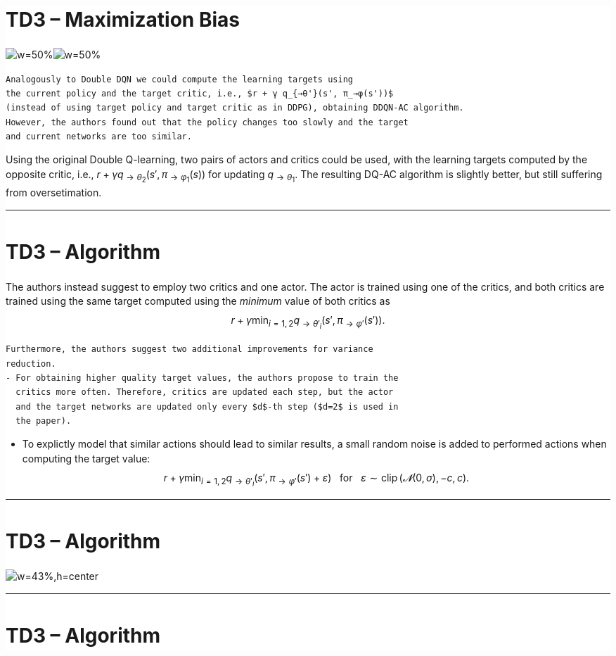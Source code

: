 # TD3 – Maximization Bias

![w=50%](td3_bias.svgz)![w=50%](td3_bias_dqac.svgz)

~~~
Analogously to Double DQN we could compute the learning targets using
the current policy and the target critic, i.e., $r + γ q_{→θ'}(s', π_→φ(s'))$
(instead of using target policy and target critic as in DDPG), obtaining DDQN-AC algorithm.
However, the authors found out that the policy changes too slowly and the target
and current networks are too similar.

~~~
Using the original Double Q-learning, two pairs of actors and critics could be
used, with the learning targets computed by the opposite critic, i.e.,
$r + γ q_{→θ_2}(s', π_{→φ_1}(s))$ for updating $q_{→θ_1}$. The resulting DQ-AC
algorithm is slightly better, but still suffering from oversetimation.

---
# TD3 – Algorithm

The authors instead suggest to employ two critics and one actor. The actor is
trained using one of the critics, and both critics are trained using the same
target computed using the _minimum_ value of both critics as
$$r + γ \min_{i=1,2} q_{→θ'_i}(s', π_{→φ'}(s')).$$

~~~
Furthermore, the authors suggest two additional improvements for variance
reduction.
- For obtaining higher quality target values, the authors propose to train the
  critics more often. Therefore, critics are updated each step, but the actor
  and the target networks are updated only every $d$-th step ($d=2$ is used in
  the paper).

~~~
- To explictly model that similar actions should lead to similar results,
  a small random noise is added to performed actions when computing the target
  value:
  $$r + γ \min_{i=1,2} q_{→θ'_i}(s', π_{→φ'}(s') + ε)~~~\textrm{for}~~~
    ε ∼ \operatorname{clip}(𝓝(0, σ), -c, c).$$

---
# TD3 – Algorithm

![w=43%,h=center](td3_algorithm.svgz)

---
# TD3 – Algorithm
